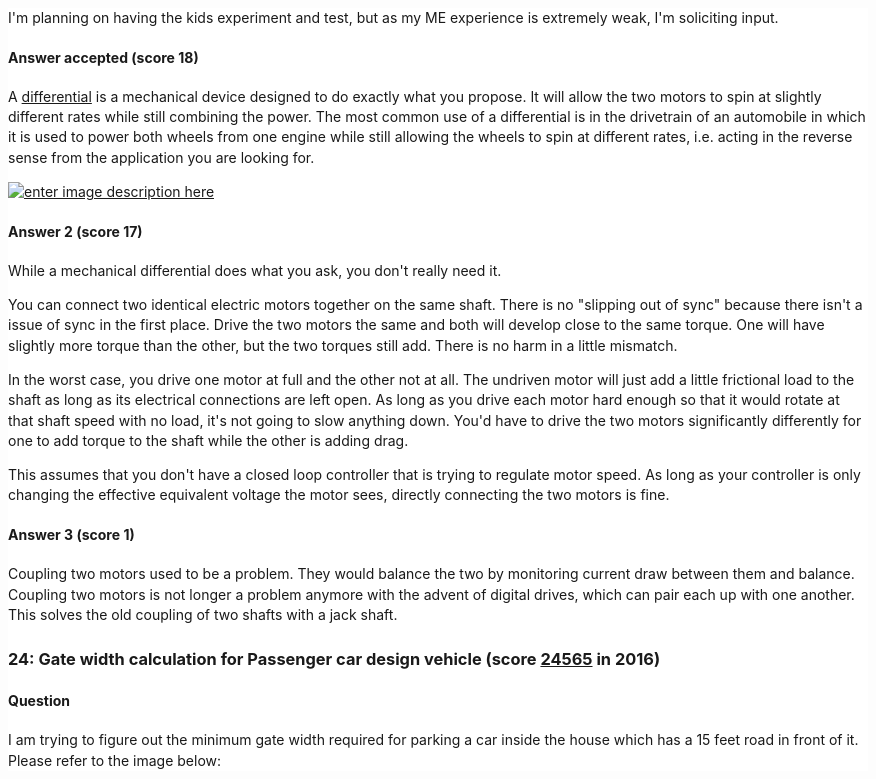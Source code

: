 I'm planning on having the kids experiment and test, but as my ME experience is extremely weak, I'm soliciting input.   

#### Answer accepted (score 18)
A <a href="http://en.wikipedia.org/wiki/Differential_(mechanical_device)" rel="noreferrer">differential</a> is a mechanical device designed to do exactly what you propose.  It will allow the two motors to spin at slightly different rates while still combining the power.  The most common use of a differential is in the  drivetrain of an automobile in which it is used to power both wheels from one engine while still allowing the wheels to spin at different rates, i.e. acting in the reverse sense from the application you are looking for.    

<a href="https://en.wikipedia.org/wiki/File:Differential_(Manual_of_Driving_and_Maintenance).jpg" rel="noreferrer"><img src="https://i.stack.imgur.com/xcYJJm.jpg" alt="enter image description here"></a>  

#### Answer 2 (score 17)
While a mechanical differential does what you ask, you don't really need it.  

You can connect two identical electric motors together on the same shaft.  There is no "slipping out of sync" because there isn't a issue of sync in the first place.  Drive the two motors the same and both will develop close to the same torque.  One will have slightly more torque than the other, but the two torques still add.  There is no harm in a little mismatch.  

In the worst case, you drive one motor at full and the other not at all.  The undriven motor will just add a little frictional load to the shaft as long as its electrical connections are left open.  As long as you drive each motor hard enough so that it would rotate at that shaft speed with no load, it's not going to slow anything down.  You'd have to drive the two motors significantly differently for one to add torque to the shaft while the other is adding drag.  

This assumes that you don't have a closed loop controller that is trying to regulate motor speed.  As long as your controller is only changing the effective equivalent voltage the motor sees, directly connecting the two motors is fine.  

#### Answer 3 (score 1)
Coupling two motors used to be a problem. They would balance the two by monitoring current draw between them and balance. Coupling two motors is not longer a problem anymore with the advent of digital drives, which can pair each up with one another. This solves the old coupling of two shafts with a jack shaft.  

</b> </em> </i> </small> </strong> </sub> </sup>

### 24: Gate width calculation for Passenger car design vehicle (score [24565](https://stackoverflow.com/q/10495) in 2016)

#### Question
I am trying to figure out the minimum gate width required for parking a car inside the house which has a 15 feet road in front of it. Please refer to the image below:  

